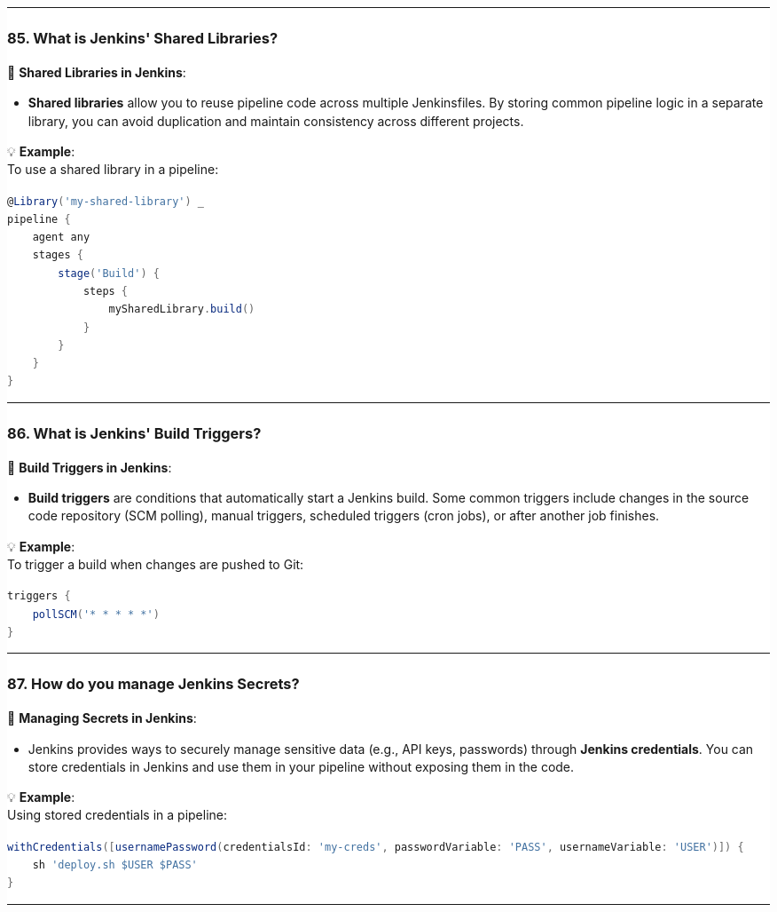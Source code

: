 ```groovy
```

---

### **85. What is Jenkins' Shared Libraries?**  
🔹 **Shared Libraries in Jenkins**:  
- **Shared libraries** allow you to reuse pipeline code across multiple Jenkinsfiles. By storing common pipeline logic in a separate library, you can avoid duplication and maintain consistency across different projects.

💡 **Example**:  
To use a shared library in a pipeline:
```groovy
@Library('my-shared-library') _
pipeline {
    agent any
    stages {
        stage('Build') {
            steps {
                mySharedLibrary.build()
            }
        }
    }
}
```

---

### **86. What is Jenkins' Build Triggers?**  
🔹 **Build Triggers in Jenkins**:  
- **Build triggers** are conditions that automatically start a Jenkins build. Some common triggers include changes in the source code repository (SCM polling), manual triggers, scheduled triggers (cron jobs), or after another job finishes.

💡 **Example**:  
To trigger a build when changes are pushed to Git:
```groovy
triggers {
    pollSCM('* * * * *')
}
```

---

### **87. How do you manage Jenkins Secrets?**  
🔹 **Managing Secrets in Jenkins**:  
- Jenkins provides ways to securely manage sensitive data (e.g., API keys, passwords) through **Jenkins credentials**. You can store credentials in Jenkins and use them in your pipeline without exposing them in the code.

💡 **Example**:  
Using stored credentials in a pipeline:
```groovy
withCredentials([usernamePassword(credentialsId: 'my-creds', passwordVariable: 'PASS', usernameVariable: 'USER')]) {
    sh 'deploy.sh $USER $PASS'
}
```

---